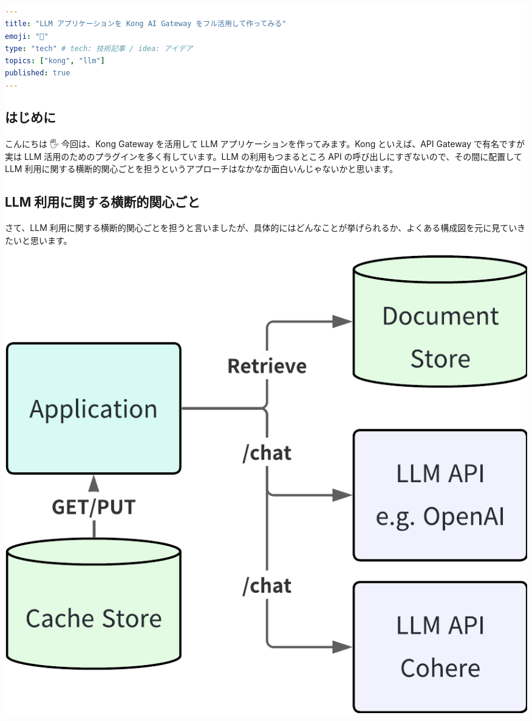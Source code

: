 ```yaml
---
title: "LLM アプリケーションを Kong AI Gateway をフル活用して作ってみる"
emoji: "🦍"
type: "tech" # tech: 技術記事 / idea: アイデア
topics: ["kong", "llm"]
published: true
---
```


## はじめに

こんにちは 🖐️ 今回は、Kong Gateway を活用して LLM アプリケーションを作ってみます。Kong といえば、API Gateway で有名ですが実は LLM 活用のためのプラグインを多く有しています。LLM の利用もつまるところ API の呼び出しにすぎないので、その間に配置して LLM 利用に関する横断的関心ごとを担うというアプローチはなかなか面白いんじゃないかと思います。

## LLM 利用に関する横断的関心ごと

さて、LLM 利用に関する横断的関心ごとを担うと言いましたが、具体的にはどんなことが挙げられるか、よくある構成図を元に見ていきたいと思います。

![llm-app-architecture](/images/llm-app-with-kong-ai-gateway/llm-app-architecture.png)


[^1]: [https://github.com/Kong/kong/blob/master/kong/llm/plugin/observability.lua](https://github.com/Kong/kong/blob/master/kong/llm/plugin/observability.lua)
[^2]: [https://developer.konghq.com/plugins/prometheus/#ai-llm-metrics](https://developer.konghq.com/plugins/prometheus/#ai-llm-metrics)
[^3]: もちろん日本語にも対応しています。軽量な自然言語処理モデルをローカルで動作させてそこに判断を委譲させるため、外部の LLM に個人情報が渡ることはありません。